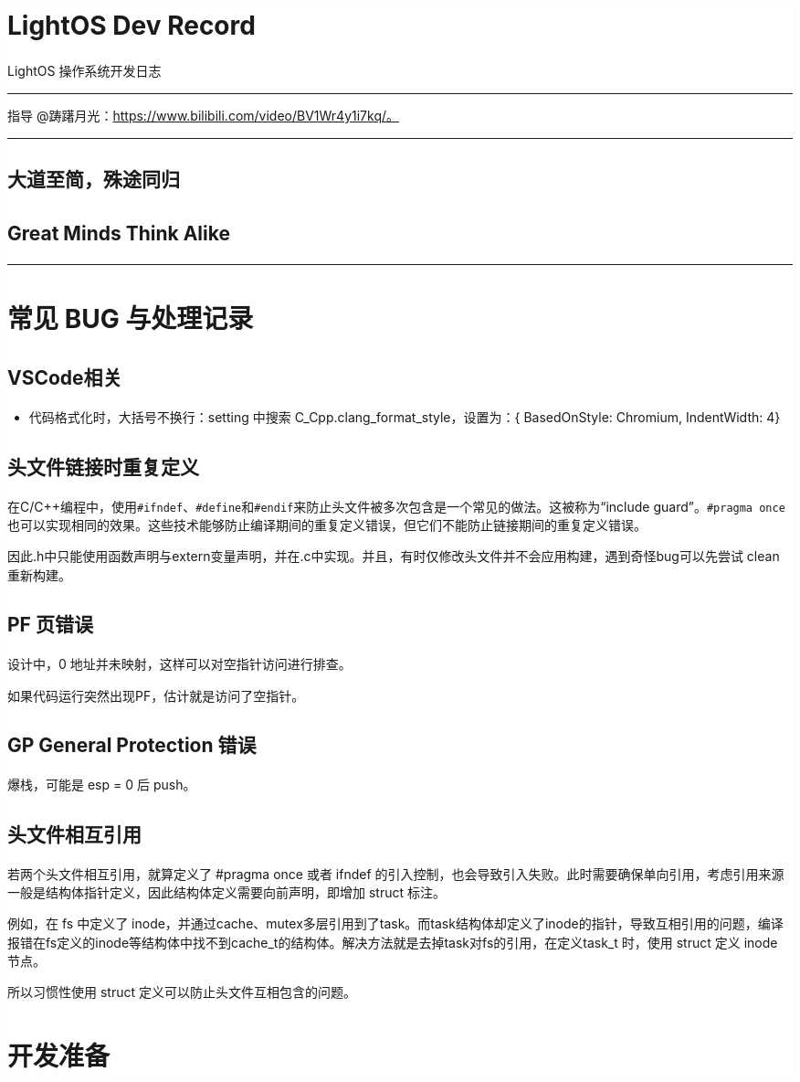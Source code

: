 # LightOS Dev Record

LightOS 操作系统开发日志

---

指导 @踌躇月光：https://www.bilibili.com/video/BV1Wr4y1i7kq/。

---

## 大道至简，殊途同归

## Great Minds Think Alike

---

# 常见 BUG 与处理记录

## VSCode相关

* 代码格式化时，大括号不换行：setting 中搜索 C_Cpp.clang_format_style，设置为：{ BasedOnStyle: Chromium, IndentWidth: 4}

## 头文件链接时重复定义

在C/C++编程中，使用`#ifndef`、`#define`和`#endif`来防止头文件被多次包含是一个常见的做法。这被称为“include guard”。`#pragma once`也可以实现相同的效果。这些技术能够防止编译期间的重复定义错误，但它们不能防止链接期间的重复定义错误。

因此.h中只能使用函数声明与extern变量声明，并在.c中实现。并且，有时仅修改头文件并不会应用构建，遇到奇怪bug可以先尝试 clean 重新构建。

## PF 页错误

设计中，0 地址并未映射，这样可以对空指针访问进行排查。

如果代码运行突然出现PF，估计就是访问了空指针。

## GP General Protection 错误

爆栈，可能是 esp = 0 后 push。

## 头文件相互引用

若两个头文件相互引用，就算定义了 \#pragma once 或者 ifndef 的引入控制，也会导致引入失败。此时需要确保单向引用，考虑引用来源一般是结构体指针定义，因此结构体定义需要向前声明，即增加 struct 标注。

例如，在 fs 中定义了 inode，并通过cache、mutex多层引用到了task。而task结构体却定义了inode的指针，导致互相引用的问题，编译报错在fs定义的inode等结构体中找不到cache_t的结构体。解决方法就是去掉task对fs的引用，在定义task_t 时，使用 struct 定义 inode 节点。

所以习惯性使用 struct 定义可以防止头文件互相包含的问题。

# 开发准备
